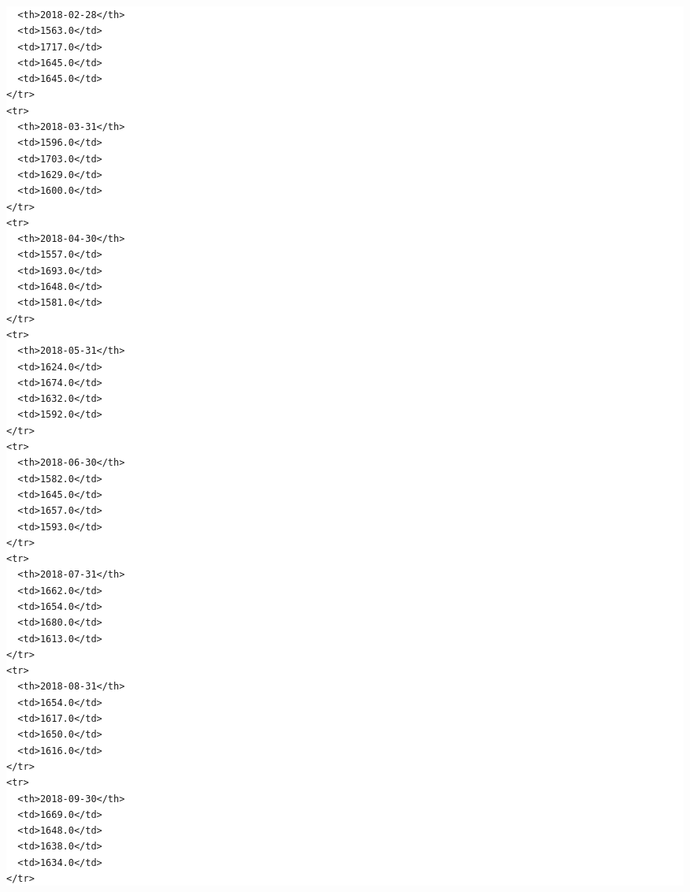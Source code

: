       <th>2018-02-28</th>
      <td>1563.0</td>
      <td>1717.0</td>
      <td>1645.0</td>
      <td>1645.0</td>
    </tr>
    <tr>
      <th>2018-03-31</th>
      <td>1596.0</td>
      <td>1703.0</td>
      <td>1629.0</td>
      <td>1600.0</td>
    </tr>
    <tr>
      <th>2018-04-30</th>
      <td>1557.0</td>
      <td>1693.0</td>
      <td>1648.0</td>
      <td>1581.0</td>
    </tr>
    <tr>
      <th>2018-05-31</th>
      <td>1624.0</td>
      <td>1674.0</td>
      <td>1632.0</td>
      <td>1592.0</td>
    </tr>
    <tr>
      <th>2018-06-30</th>
      <td>1582.0</td>
      <td>1645.0</td>
      <td>1657.0</td>
      <td>1593.0</td>
    </tr>
    <tr>
      <th>2018-07-31</th>
      <td>1662.0</td>
      <td>1654.0</td>
      <td>1680.0</td>
      <td>1613.0</td>
    </tr>
    <tr>
      <th>2018-08-31</th>
      <td>1654.0</td>
      <td>1617.0</td>
      <td>1650.0</td>
      <td>1616.0</td>
    </tr>
    <tr>
      <th>2018-09-30</th>
      <td>1669.0</td>
      <td>1648.0</td>
      <td>1638.0</td>
      <td>1634.0</td>
    </tr>
  </tbody>
</table>
</div>